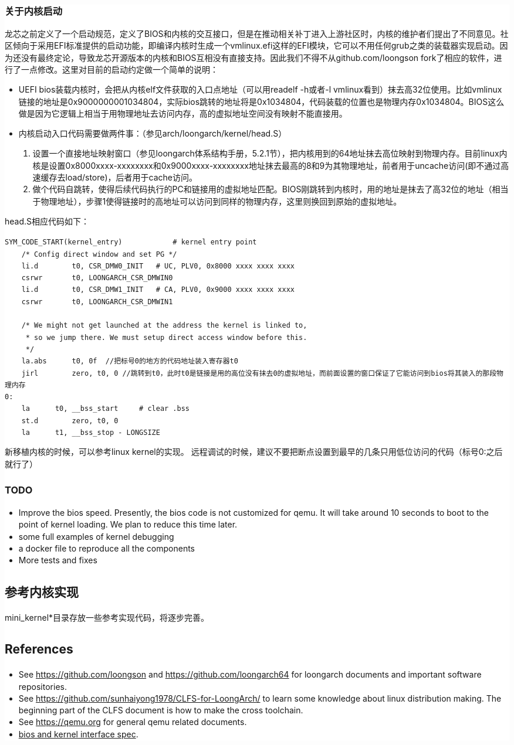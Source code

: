 ### 关于内核启动

龙芯之前定义了一个启动规范，定义了BIOS和内核的交互接口，但是在推动相关补丁进入上游社区时，内核的维护者们提出了不同意见。社区倾向于采用EFI标准提供的启动功能，即编译内核时生成一个vmlinux.efi这样的EFI模块，它可以不用任何grub之类的装载器实现启动。因为还没有最终定论，导致龙芯开源版本的内核和BIOS互相没有直接支持。因此我们不得不从github.com/loongson fork了相应的软件，进行了一点修改。这里对目前的启动约定做一个简单的说明：

* UEFI bios装载内核时，会把从内核elf文件获取的入口点地址（可以用readelf -h或者-l vmlinux看到）抹去高32位使用。比如vmlinux链接的地址是0x9000000001034804，实际bios跳转的地址将是0x1034804，代码装载的位置也是物理内存0x1034804。BIOS这么做是因为它逻辑上相当于用物理地址去访问内存，高的虚拟地址空间没有映射不能直接用。
* 内核启动入口代码需要做两件事：（参见arch/loongarch/kernel/head.S）

    1. 设置一个直接地址映射窗口（参见loongarch体系结构手册，5.2.1节），把内核用到的64地址抹去高位映射到物理内存。目前linux内核是设置0x8000xxxx-xxxxxxxx和0x9000xxxx-xxxxxxxx地址抹去最高的8和9为其物理地址，前者用于uncache访问(即不通过高速缓存去load/store)，后者用于cache访问。
    2. 做个代码自跳转，使得后续代码执行的PC和链接用的虚拟地址匹配。BIOS刚跳转到内核时，用的地址是抹去了高32位的地址（相当于物理地址），步骤1使得链接时的高地址可以访问到同样的物理内存，这里则换回到原始的虚拟地址。

head.S相应代码如下：

    SYM_CODE_START(kernel_entry)            # kernel entry point
        /* Config direct window and set PG */
        li.d        t0, CSR_DMW0_INIT   # UC, PLV0, 0x8000 xxxx xxxx xxxx
        csrwr       t0, LOONGARCH_CSR_DMWIN0
        li.d        t0, CSR_DMW1_INIT   # CA, PLV0, 0x9000 xxxx xxxx xxxx
        csrwr       t0, LOONGARCH_CSR_DMWIN1

        /* We might not get launched at the address the kernel is linked to,
         * so we jump there. We must setup direct access window before this.
         */
        la.abs      t0, 0f  //把标号0的地方的代码地址装入寄存器t0
        jirl        zero, t0, 0 //跳转到t0，此时t0是链接是用的高位没有抹去0的虚拟地址，而前面设置的窗口保证了它能访问到bios将其装入的那段物理内存
    0:
        la      t0, __bss_start     # clear .bss
        st.d        zero, t0, 0
        la      t1, __bss_stop - LONGSIZE

新移植内核的时候，可以参考linux kernel的实现。 远程调试的时候，建议不要把断点设置到最早的几条只用低位访问的代码（标号0:之后就行了）

### TODO

* Improve the bios speed. Presently, the bios code is not customized for qemu. It will take around 10 seconds to boot to the point of kernel loading. We plan to reduce this time later.
* some full examples of kernel debugging
* a docker file to reproduce all the components
* More tests and fixes

## 参考内核实现

mini_kernel*目录存放一些参考实现代码，将逐步完善。

## References

* See https://github.com/loongson and https://github.com/loongarch64 for loongarch documents and important software repositories.
* See https://github.com/sunhaiyong1978/CLFS-for-LoongArch/ to learn some knowledge about linux distribution making. The beginning part of the CLFS document is how to make the cross toolchain.
* See https://qemu.org for general qemu related documents.
* [bios and kernel interface spec](./loongarch_bios_and_kernel_interface_specification_v3.1.pdf).
